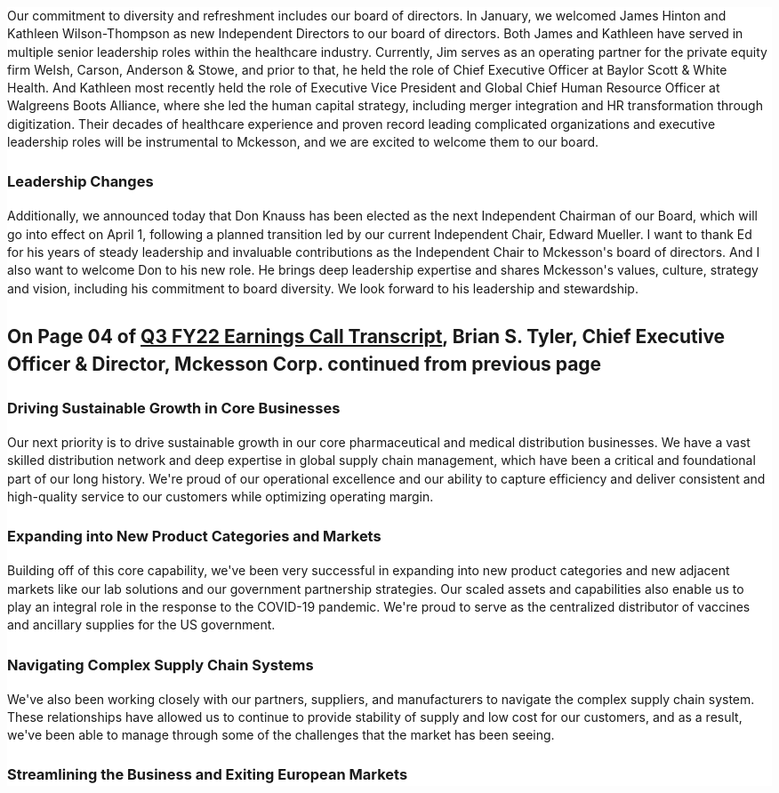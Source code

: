 Our commitment to diversity and refreshment includes our board of directors. In January, we welcomed James Hinton and Kathleen Wilson-Thompson as new Independent Directors to our board of directors. Both James and Kathleen have served in multiple senior leadership roles within the healthcare industry. Currently, Jim serves as an operating partner for the private equity firm Welsh, Carson, Anderson & Stowe, and prior to that, he held the role of Chief Executive Officer at Baylor Scott & White Health. And Kathleen most recently held the role of Executive Vice President and Global Chief Human Resource Officer at Walgreens Boots Alliance, where she led the human capital strategy, including merger integration and HR transformation through digitization. Their decades of healthcare experience and proven record leading complicated organizations and executive leadership roles will be instrumental to Mckesson, and we are excited to welcome them to our board.

### Leadership Changes

Additionally, we announced today that Don Knauss has been elected as the next Independent Chairman of our Board, which will go into effect on April 1, following a planned transition led by our current Independent Chair, Edward Mueller. I want to thank Ed for his years of steady leadership and invaluable contributions as the Independent Chair to Mckesson's board of directors. And I also want to welcome Don to his new role. He brings deep leadership expertise and shares Mckesson's values, culture, strategy and vision, including his commitment to board diversity. We look forward to his leadership and stewardship.
## On Page 04 of [Q3 FY22 Earnings Call Transcript](https://s24.q4cdn.com/128197368/files/doc_financials/2022/q3/220202-MCK-Q3FY22-Earnings-Call-Transcript.pdf), Brian S. Tyler, Chief Executive Officer & Director, Mckesson Corp. continued from previous page

### Driving Sustainable Growth in Core Businesses

Our next priority is to drive sustainable growth in our core pharmaceutical and medical distribution businesses. We have a vast skilled distribution network and deep expertise in global supply chain management, which have been a critical and foundational part of our long history. We're proud of our operational excellence and our ability to capture efficiency and deliver consistent and high-quality service to our customers while optimizing operating margin.

### Expanding into New Product Categories and Markets

Building off of this core capability, we've been very successful in expanding into new product categories and new adjacent markets like our lab solutions and our government partnership strategies. Our scaled assets and capabilities also enable us to play an integral role in the response to the COVID-19 pandemic. We're proud to serve as the centralized distributor of vaccines and ancillary supplies for the US government.

### Navigating Complex Supply Chain Systems

We've also been working closely with our partners, suppliers, and manufacturers to navigate the complex supply chain system. These relationships have allowed us to continue to provide stability of supply and low cost for our customers, and as a result, we've been able to manage through some of the challenges that the market has been seeing.

### Streamlining the Business and Exiting European Markets
